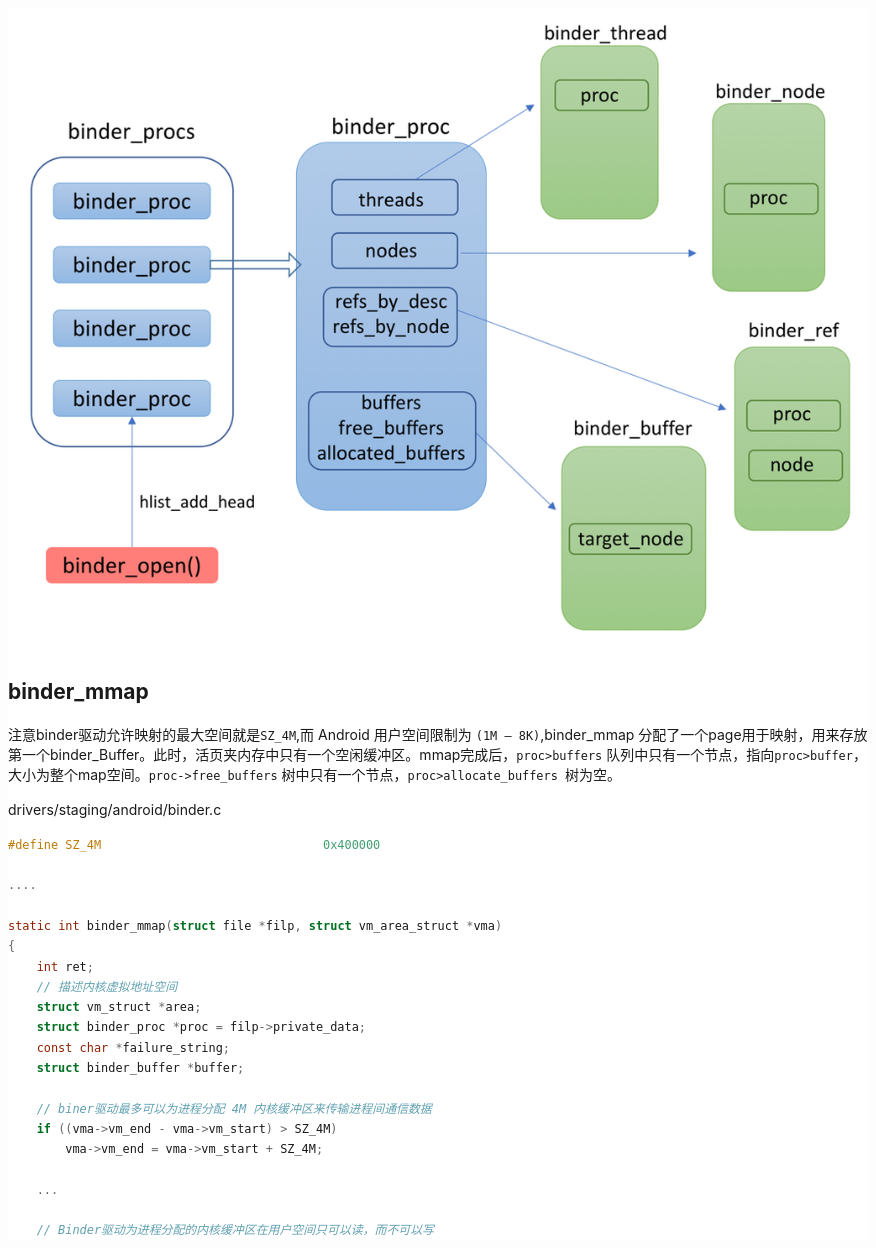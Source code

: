 

![](./img/binder_main_struct.png)

## binder_mmap

注意binder驱动允许映射的最大空间就是`SZ_4M`,而 Android 用户空间限制为 `(1M – 8K)`,binder_mmap 分配了一个page用于映射，用来存放第一个binder_Buffer。此时，活页夹内存中只有一个空闲缓冲区。mmap完成后，`proc>buffers` 队列中只有一个节点，指向`proc>buffer`，大小为整个map空间。`proc->free_buffers` 树中只有一个节点，`proc>allocate_buffers `树为空。

drivers/staging/android/binder.c

```c
#define SZ_4M                               0x400000

....

static int binder_mmap(struct file *filp, struct vm_area_struct *vma)
{
	int ret;
	// 描述内核虚拟地址空间
	struct vm_struct *area;
	struct binder_proc *proc = filp->private_data;
	const char *failure_string;
	struct binder_buffer *buffer;

	// biner驱动最多可以为进程分配 4M 内核缓冲区来传输进程间通信数据
	if ((vma->vm_end - vma->vm_start) > SZ_4M)
		vma->vm_end = vma->vm_start + SZ_4M;

	...

	// Binder驱动为进程分配的内核缓冲区在用户空间只可以读，而不可以写
```